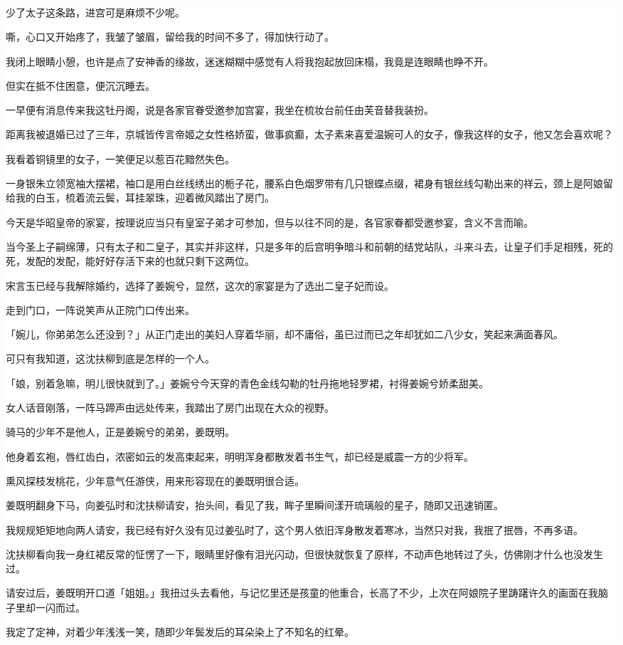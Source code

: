 
少了太子这条路，进宫可是麻烦不少呢。


嘶，心口又开始疼了，我皱了皱眉，留给我的时间不多了，得加快行动了。


我闭上眼睛小憩，也许是点了安神香的缘故，迷迷糊糊中感觉有人将我抱起放回床榻，我竟是连眼睛也睁不开。


但实在抵不住困意，便沉沉睡去。


一早便有消息传来我这牡丹阁，说是各家官眷受邀参加宫宴，我坐在梳妆台前任由芙音替我装扮。


距离我被退婚已过了三年，京城皆传言帝姬之女性格娇蛮，做事疯癫，太子素来喜爱温婉可人的女子，像我这样的女子，他又怎会喜欢呢？


我看着铜镜里的女子，一笑便足以惹百花黯然失色。


一身银朱立领宽袖大摆裙，袖口是用白丝线绣出的栀子花，腰系白色烟罗带有几只银蝶点缀，裙身有银丝线勾勒出来的祥云，颈上是阿娘留给我的白玉，梳着流云鬓，耳挂翠珠，迎着微风踏出了房门。


今天是华昭皇帝的家宴，按理说应当只有皇室子弟才可参加，但与以往不同的是，各官家眷都受邀参宴，含义不言而喻。


当今圣上子嗣绵薄，只有太子和二皇子，其实并非这样，只是多年的后宫明争暗斗和前朝的结党站队，斗来斗去，让皇子们手足相残，死的死，发配的发配，能好好存活下来的也就只剩下这两位。


宋言玉已经与我解除婚约，选择了姜婉兮，显然，这次的家宴是为了选出二皇子妃而设。


走到门口，一阵说笑声从正院门口传出来。


「婉儿，你弟弟怎么还没到？」从正门走出的美妇人穿着华丽，却不庸俗，虽已过而已之年却犹如二八少女，笑起来满面春风。


可只有我知道，这沈扶柳到底是怎样的一个人。


「娘，别着急嘛，明儿很快就到了。」姜婉兮今天穿的青色金线勾勒的牡丹拖地轻罗裙，衬得姜婉兮娇柔甜美。


女人话音刚落，一阵马蹄声由远处传来，我踏出了房门出现在大众的视野。


骑马的少年不是他人，正是姜婉兮的弟弟，姜既明。


他身着玄袍，唇红齿白，浓密如云的发高束起来，明明浑身都散发着书生气，却已经是威震一方的少将军。


熏风探枝发桃花，少年意气任游侠，用来形容现在的姜既明很合适。


姜既明翻身下马，向姜弘时和沈扶柳请安，抬头间，看见了我，眸子里瞬间漾开琉璃般的星子，随即又迅速销匿。


我规规矩矩地向两人请安，我已经有好久没有见过姜弘时了，这个男人依旧浑身散发着寒冰，当然只对我，我抿了抿唇，不再多语。


沈扶柳看向我一身红裙反常的怔愣了一下，眼睛里好像有泪光闪动，但很快就恢复了原样，不动声色地转过了头，仿佛刚才什么也没发生过。


请安过后，姜既明开口道「姐姐。」我扭过头去看他，与记忆里还是孩童的他重合，长高了不少，上次在阿娘院子里踌躇许久的画面在我脑子里却一闪而过。


我定了定神，对着少年浅浅一笑，随即少年鬓发后的耳朵染上了不知名的红晕。

